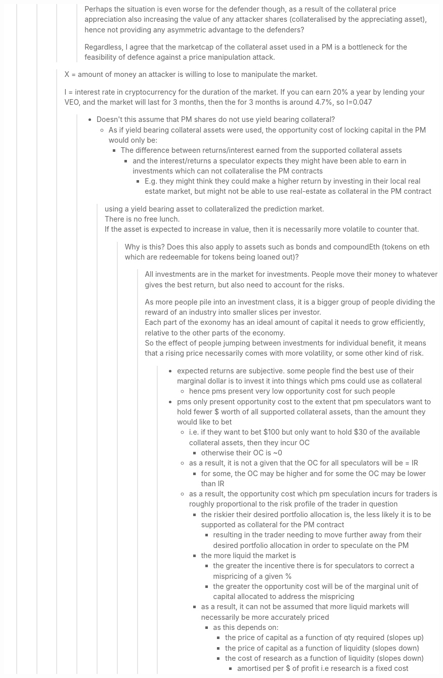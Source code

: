 >>>>Perhaps the situation is even worse for the defender though, as a result of the collateral price appreciation also increasing the value of any attacker shares (collateralised by the appreciating asset), hence not providing any asymmetric advantage to the defenders?  
>>>>  
>>>>Regardless, I agree that the marketcap of the collateral asset used in a PM is a bottleneck for the feasibility of defence against a price manipulation attack.
>>
>>>X = amount of money an attacker is willing to lose to manipulate the market.  
>>>  
>>>I = interest rate in cryptocurrency for the duration of the market. If you can earn 20% a year by lending your VEO, and the market will last for 3 months, then the for 3 months is around 4.7%, so I=0.047
>>>>- Doesn't this assume that PM shares do not use yield bearing collateral?  
>>>>	- As if yield bearing collateral assets were used, the opportunity cost of locking capital in the PM would only be:  
>>>>		- The difference between returns/interest earned from the supported collateral assets  
>>>>			- and the interest/returns a speculator expects they might have been able to earn in investments which can not collateralise the PM contracts  
>>>>				- E.g. they might think they could make a higher return by investing in their local real estate market, but might not be able to use real-estate as collateral in the PM contract
>>>>>using a yield bearing asset to collateralized the prediction market.  
>>>>>There is no free lunch.  
>>>>>If the asset is expected to increase in value, then it is necessarily more volatile to counter that.
>>>>>>Why is this? Does this also apply to assets such as bonds and compoundEth (tokens on eth which are redeemable for tokens being loaned out)?
>>>>>>>All investments are in the market for investments. People move their money to whatever gives the best return, but also need to account for the risks.  
>>>>>>>  
>>>>>>>As more people pile into an investment class, it is a bigger group of people dividing the reward of an industry into smaller slices per investor.  
>>>>>>>Each part of the exonomy has an ideal amount of capital it needs to grow efficiently, relative to the other parts of the economy.  
>>>>>>>So the effect of people jumping between investments for individual benefit, it means that a rising price necessarily comes with more volatility, or some other kind of risk.
>>>>>>>>- expected returns are subjective. some people find the best use of their marginal dollar is to invest it into things which pms could use as collateral  
>>>>>>>>	- hence pms present very low opportunity cost for such people  
>>>>>>>>- pms only present opportunity cost to the extent that pm speculators want to hold fewer $ worth of all supported collateral assets, than the amount they would like to bet  
>>>>>>>>	- i.e. if they want to bet $100 but only want to hold $30 of the available collateral assets, then they incur OC  
>>>>>>>>		- otherwise their OC is ~0  
>>>>>>>>	- as a result, it is not a given that the OC for all speculators will be = IR  
>>>>>>>>		- for some, the OC may be higher and for some the OC may be lower than IR  
>>>>>>>>	- as a result, the opportunity cost which pm speculation incurs for traders is roughly proportional to the risk profile of the trader in question  
>>>>>>>>		- the riskier their desired portfolio allocation is, the less likely it is to be supported as collateral for the PM contract  
>>>>>>>>			- resulting in the trader needing to move further away from their desired portfolio allocation in order to speculate on the PM  
>>>>>>>>		- the more liquid the market is  
>>>>>>>>			- the greater the incentive there is for speculators to correct a mispricing of a given %  
>>>>>>>>			- the greater the opportunity cost will be of the marginal unit of capital allocated to address the mispricing  
>>>>>>>>		- as a result, it can not be assumed that more liquid markets will necessarily be more accurately priced  
>>>>>>>>			- as this depends on:  
>>>>>>>>				- the price of capital as a function of qty required (slopes up)  
>>>>>>>>				- the price of capital as a function of liquidity (slopes down)  
>>>>>>>>				- the cost of research as a function of liquidity (slopes down)  
>>>>>>>>					- amortised per $ of profit i.e research is a fixed cost  